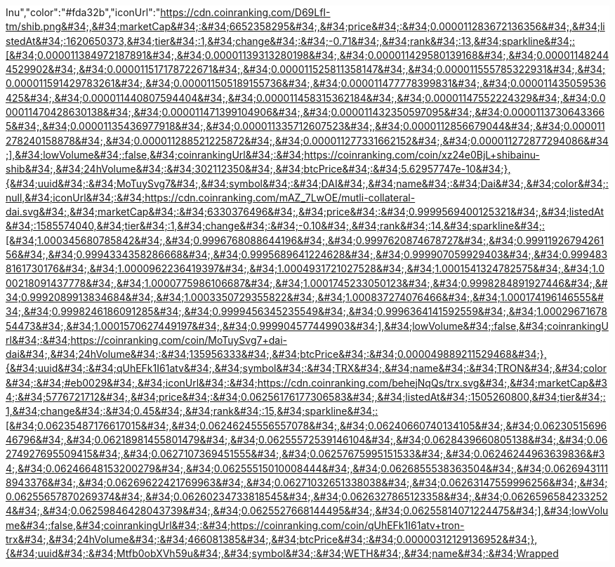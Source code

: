 Inu&#34;,&#34;color&#34;:&#34;#fda32b&#34;,&#34;iconUrl&#34;:&#34;https://cdn.coinranking.com/D69LfI-tm/shib.png&#34;,&#34;marketCap&#34;:&#34;6652358295&#34;,&#34;price&#34;:&#34;0.000011283672136356&#34;,&#34;listedAt&#34;:1620650373,&#34;tier&#34;:1,&#34;change&#34;:&#34;-0.71&#34;,&#34;rank&#34;:13,&#34;sparkline&#34;:[&#34;0.000011384972187891&#34;,&#34;0.00001139313280198&#34;,&#34;0.000011429580139168&#34;,&#34;0.000011482444529902&#34;,&#34;0.000011517178722671&#34;,&#34;0.000011525811358147&#34;,&#34;0.000011555785322931&#34;,&#34;0.000011591429783261&#34;,&#34;0.000011505189155736&#34;,&#34;0.000011477778399831&#34;,&#34;0.000011435059536425&#34;,&#34;0.000011440807594404&#34;,&#34;0.000011458315362184&#34;,&#34;0.00001147552224329&#34;,&#34;0.000011470428630138&#34;,&#34;0.000011471399104906&#34;,&#34;0.000011432350597095&#34;,&#34;0.00001137306433665&#34;,&#34;0.00001135436977918&#34;,&#34;0.000011335712607523&#34;,&#34;0.0000112856679044&#34;,&#34;0.000011278240158878&#34;,&#34;0.000011288521225872&#34;,&#34;0.000011277331662152&#34;,&#34;0.000011272877294086&#34;],&#34;lowVolume&#34;:false,&#34;coinrankingUrl&#34;:&#34;https://coinranking.com/coin/xz24e0BjL+shibainu-shib&#34;,&#34;24hVolume&#34;:&#34;302112350&#34;,&#34;btcPrice&#34;:&#34;5.62957747e-10&#34;},{&#34;uuid&#34;:&#34;MoTuySvg7&#34;,&#34;symbol&#34;:&#34;DAI&#34;,&#34;name&#34;:&#34;Dai&#34;,&#34;color&#34;:null,&#34;iconUrl&#34;:&#34;https://cdn.coinranking.com/mAZ_7LwOE/mutli-collateral-dai.svg&#34;,&#34;marketCap&#34;:&#34;6330376496&#34;,&#34;price&#34;:&#34;0.9999569400125321&#34;,&#34;listedAt&#34;:1585574040,&#34;tier&#34;:1,&#34;change&#34;:&#34;-0.10&#34;,&#34;rank&#34;:14,&#34;sparkline&#34;:[&#34;1.000345680785842&#34;,&#34;0.9996768088644196&#34;,&#34;0.9997620874678727&#34;,&#34;0.9991192679426156&#34;,&#34;0.9994334358286668&#34;,&#34;0.9995689641224628&#34;,&#34;0.999907059929403&#34;,&#34;0.9994838161730176&#34;,&#34;1.0000962236419397&#34;,&#34;1.0004931721027528&#34;,&#34;1.0001541324782575&#34;,&#34;1.000218091437778&#34;,&#34;1.0000775986106687&#34;,&#34;1.0001745233050123&#34;,&#34;0.9998284891927446&#34;,&#34;0.9992089913834684&#34;,&#34;1.0003350729355822&#34;,&#34;1.000837274076466&#34;,&#34;1.000174196146555&#34;,&#34;0.9998246186091285&#34;,&#34;0.9999456345235549&#34;,&#34;0.9996364141592559&#34;,&#34;1.0002967167854473&#34;,&#34;1.0001570627449197&#34;,&#34;0.999904577449903&#34;],&#34;lowVolume&#34;:false,&#34;coinrankingUrl&#34;:&#34;https://coinranking.com/coin/MoTuySvg7+dai-dai&#34;,&#34;24hVolume&#34;:&#34;135956333&#34;,&#34;btcPrice&#34;:&#34;0.000049889211529468&#34;},{&#34;uuid&#34;:&#34;qUhEFk1I61atv&#34;,&#34;symbol&#34;:&#34;TRX&#34;,&#34;name&#34;:&#34;TRON&#34;,&#34;color&#34;:&#34;#eb0029&#34;,&#34;iconUrl&#34;:&#34;https://cdn.coinranking.com/behejNqQs/trx.svg&#34;,&#34;marketCap&#34;:&#34;5776721712&#34;,&#34;price&#34;:&#34;0.06256176177306583&#34;,&#34;listedAt&#34;:1505260800,&#34;tier&#34;:1,&#34;change&#34;:&#34;0.45&#34;,&#34;rank&#34;:15,&#34;sparkline&#34;:[&#34;0.06235487176617015&#34;,&#34;0.06246245556557078&#34;,&#34;0.06240660740134105&#34;,&#34;0.0623051569646796&#34;,&#34;0.06218981455801479&#34;,&#34;0.06255572539146104&#34;,&#34;0.0628439660805138&#34;,&#34;0.06274927695509415&#34;,&#34;0.0627107369451555&#34;,&#34;0.06257675995151533&#34;,&#34;0.06246244963639836&#34;,&#34;0.06246648153200279&#34;,&#34;0.06255515010008444&#34;,&#34;0.0626855538363504&#34;,&#34;0.06269431118943376&#34;,&#34;0.06269622421769963&#34;,&#34;0.06271032651338038&#34;,&#34;0.06263147559996256&#34;,&#34;0.06255657870269374&#34;,&#34;0.06260234733818545&#34;,&#34;0.0626327865123358&#34;,&#34;0.06265965842332524&#34;,&#34;0.06259846428043739&#34;,&#34;0.0625527668144495&#34;,&#34;0.06255814071224475&#34;],&#34;lowVolume&#34;:false,&#34;coinrankingUrl&#34;:&#34;https://coinranking.com/coin/qUhEFk1I61atv+tron-trx&#34;,&#34;24hVolume&#34;:&#34;466081385&#34;,&#34;btcPrice&#34;:&#34;0.00000312129136952&#34;},{&#34;uuid&#34;:&#34;Mtfb0obXVh59u&#34;,&#34;symbol&#34;:&#34;WETH&#34;,&#34;name&#34;:&#34;Wrapped